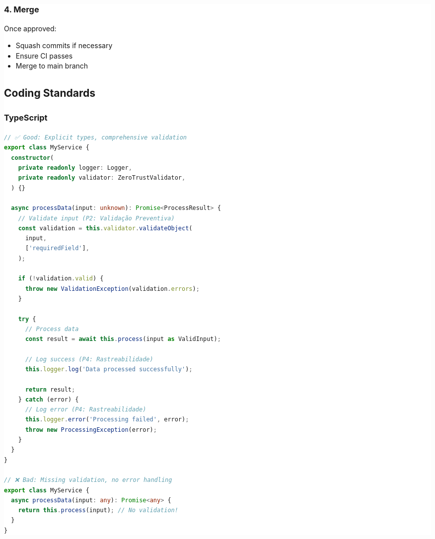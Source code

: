 ### 4. Merge

Once approved:
- Squash commits if necessary
- Ensure CI passes
- Merge to main branch

## Coding Standards

### TypeScript

```typescript
// ✅ Good: Explicit types, comprehensive validation
export class MyService {
  constructor(
    private readonly logger: Logger,
    private readonly validator: ZeroTrustValidator,
  ) {}

  async processData(input: unknown): Promise<ProcessResult> {
    // Validate input (P2: Validação Preventiva)
    const validation = this.validator.validateObject(
      input,
      ['requiredField'],
    );

    if (!validation.valid) {
      throw new ValidationException(validation.errors);
    }

    try {
      // Process data
      const result = await this.process(input as ValidInput);

      // Log success (P4: Rastreabilidade)
      this.logger.log('Data processed successfully');

      return result;
    } catch (error) {
      // Log error (P4: Rastreabilidade)
      this.logger.error('Processing failed', error);
      throw new ProcessingException(error);
    }
  }
}

// ❌ Bad: Missing validation, no error handling
export class MyService {
  async processData(input: any): Promise<any> {
    return this.process(input); // No validation!
  }
}
```
